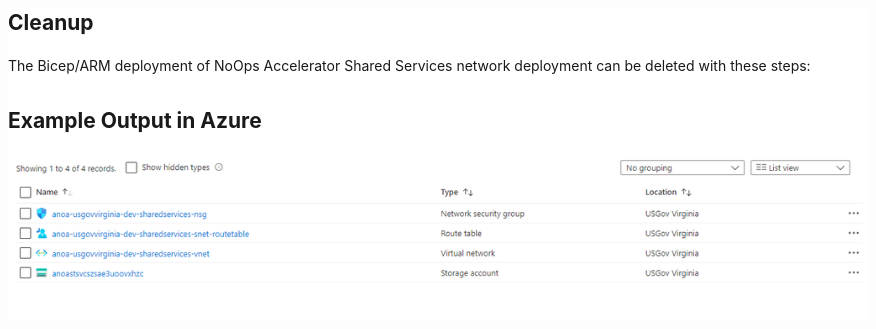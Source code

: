 ## Cleanup

The Bicep/ARM deployment of NoOps Accelerator Shared Services network deployment can be deleted with these steps:

## Example Output in Azure

![Example Deployment Output](images/sharedServucesExampleDeploymentOutput.png "Example Deployment Output in Azure global regions")
